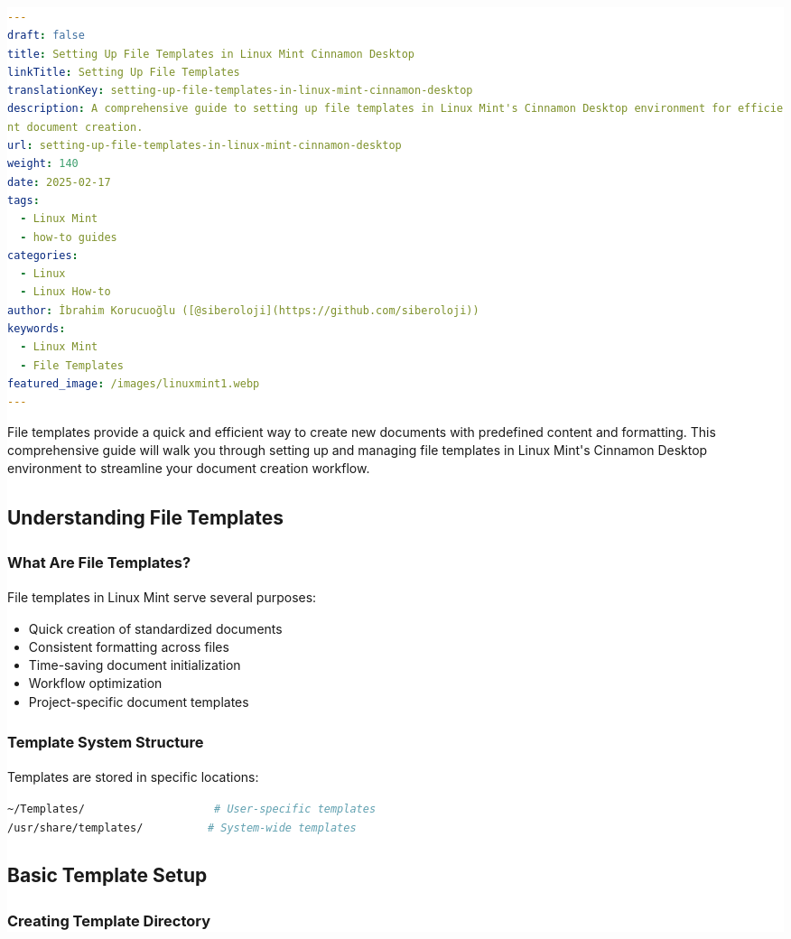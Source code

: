 ```yaml
---
draft: false
title: Setting Up File Templates in Linux Mint Cinnamon Desktop
linkTitle: Setting Up File Templates
translationKey: setting-up-file-templates-in-linux-mint-cinnamon-desktop
description: A comprehensive guide to setting up file templates in Linux Mint's Cinnamon Desktop environment for efficient document creation.
url: setting-up-file-templates-in-linux-mint-cinnamon-desktop
weight: 140
date: 2025-02-17
tags:
  - Linux Mint
  - how-to guides
categories:
  - Linux
  - Linux How-to
author: İbrahim Korucuoğlu ([@siberoloji](https://github.com/siberoloji))
keywords:
  - Linux Mint
  - File Templates
featured_image: /images/linuxmint1.webp
---
```

File templates provide a quick and efficient way to create new documents with predefined content and formatting. This comprehensive guide will walk you through setting up and managing file templates in Linux Mint's Cinnamon Desktop environment to streamline your document creation workflow.

## Understanding File Templates

### What Are File Templates?

File templates in Linux Mint serve several purposes:

- Quick creation of standardized documents
- Consistent formatting across files
- Time-saving document initialization
- Workflow optimization
- Project-specific document templates

### Template System Structure

Templates are stored in specific locations:

```bash
~/Templates/                    # User-specific templates
/usr/share/templates/          # System-wide templates
```

## Basic Template Setup

### Creating Template Directory
